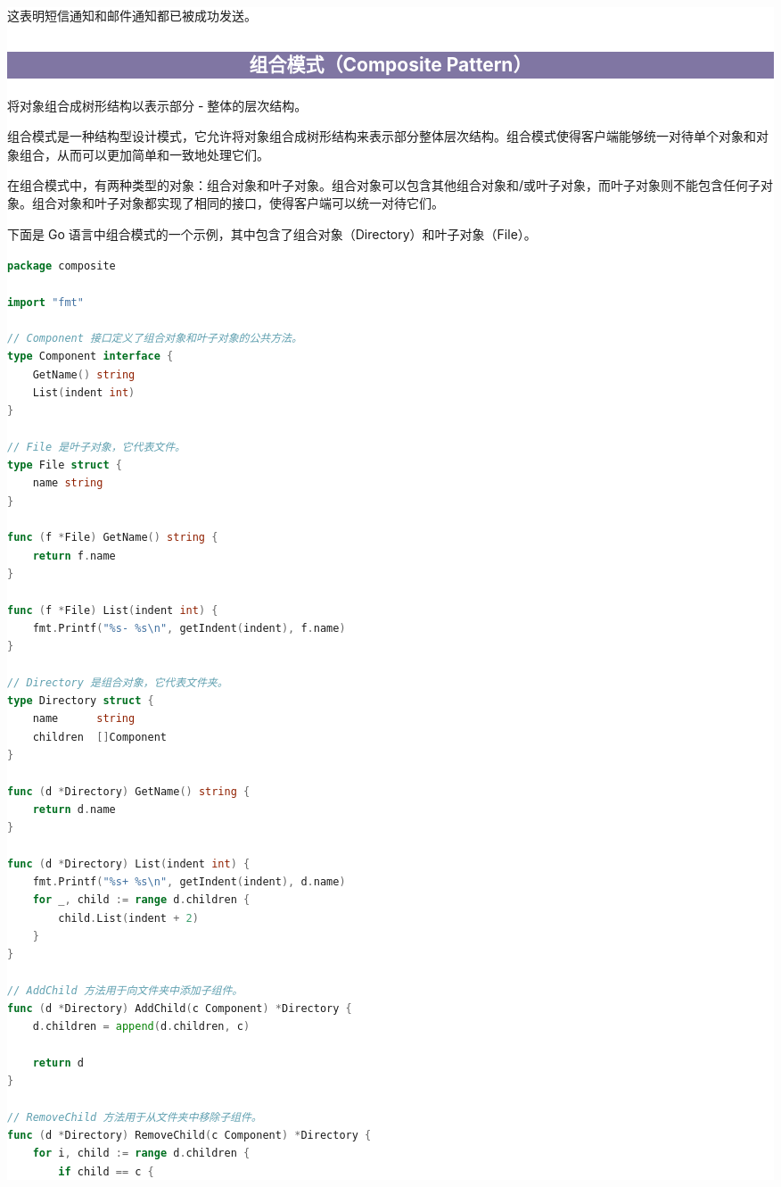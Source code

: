 这表明短信通知和邮件通知都已被成功发送。

## <p style ='background-color:#8076a3;text-align:center;'><font color='white'>组合模式（Composite Pattern）</font></p>

将对象组合成树形结构以表示部分 - 整体的层次结构。

组合模式是一种结构型设计模式，它允许将对象组合成树形结构来表示部分整体层次结构。组合模式使得客户端能够统一对待单个对象和对象组合，从而可以更加简单和一致地处理它们。

在组合模式中，有两种类型的对象：组合对象和叶子对象。组合对象可以包含其他组合对象和/或叶子对象，而叶子对象则不能包含任何子对象。组合对象和叶子对象都实现了相同的接口，使得客户端可以统一对待它们。

下面是 Go 语言中组合模式的一个示例，其中包含了组合对象（Directory）和叶子对象（File）。

```go
package composite

import "fmt"

// Component 接口定义了组合对象和叶子对象的公共方法。
type Component interface {
    GetName() string
    List(indent int)
}

// File 是叶子对象，它代表文件。
type File struct {
    name string
}

func (f *File) GetName() string {
    return f.name
}

func (f *File) List(indent int) {
    fmt.Printf("%s- %s\n", getIndent(indent), f.name)
}

// Directory 是组合对象，它代表文件夹。
type Directory struct {
    name      string
    children  []Component
}

func (d *Directory) GetName() string {
    return d.name
}

func (d *Directory) List(indent int) {
    fmt.Printf("%s+ %s\n", getIndent(indent), d.name)
    for _, child := range d.children {
        child.List(indent + 2)
    }
}

// AddChild 方法用于向文件夹中添加子组件。
func (d *Directory) AddChild(c Component) *Directory {
    d.children = append(d.children, c)
    
    return d
}

// RemoveChild 方法用于从文件夹中移除子组件。
func (d *Directory) RemoveChild(c Component) *Directory {
    for i, child := range d.children {
        if child == c {
```